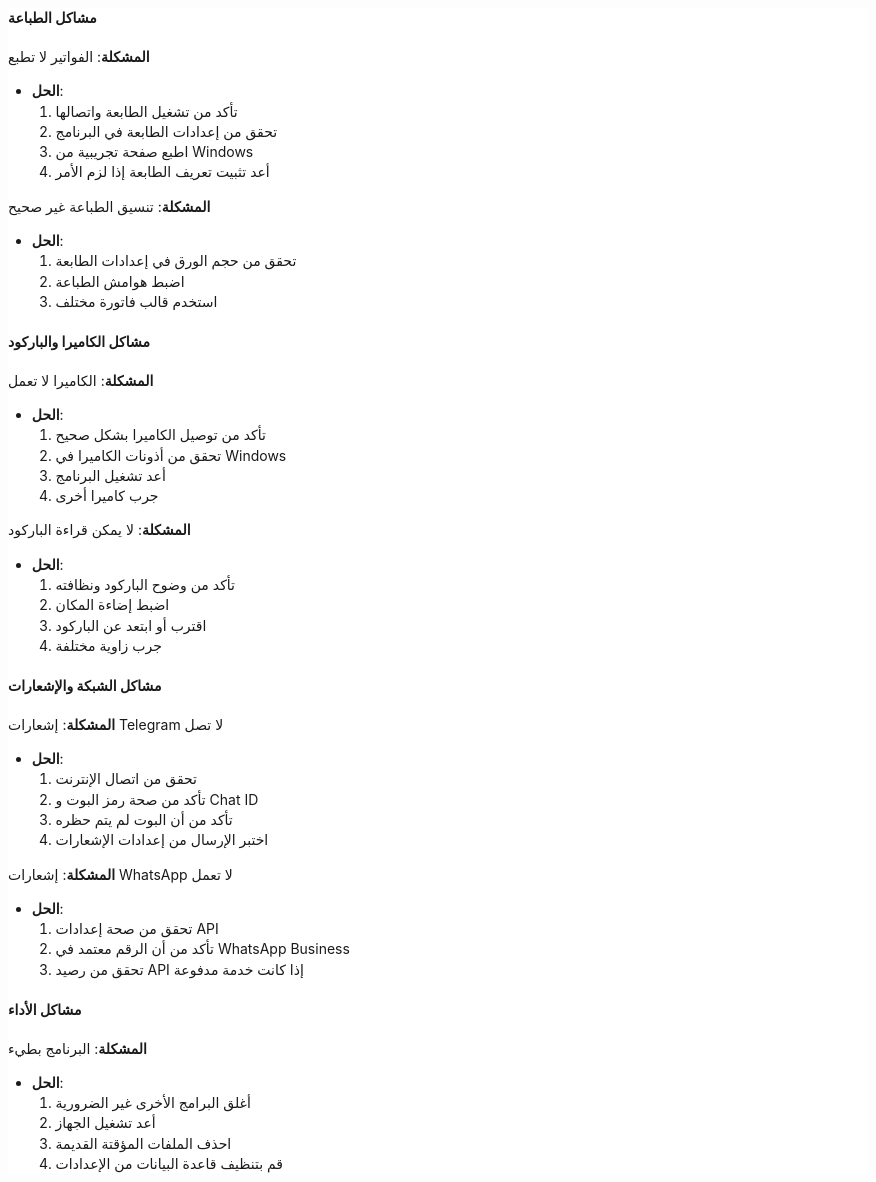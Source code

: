 #### مشاكل الطباعة

**المشكلة**: الفواتير لا تطبع
- **الحل**:
  1. تأكد من تشغيل الطابعة واتصالها
  2. تحقق من إعدادات الطابعة في البرنامج
  3. اطبع صفحة تجريبية من Windows
  4. أعد تثبيت تعريف الطابعة إذا لزم الأمر

**المشكلة**: تنسيق الطباعة غير صحيح
- **الحل**:
  1. تحقق من حجم الورق في إعدادات الطابعة
  2. اضبط هوامش الطباعة
  3. استخدم قالب فاتورة مختلف

#### مشاكل الكاميرا والباركود

**المشكلة**: الكاميرا لا تعمل
- **الحل**:
  1. تأكد من توصيل الكاميرا بشكل صحيح
  2. تحقق من أذونات الكاميرا في Windows
  3. أعد تشغيل البرنامج
  4. جرب كاميرا أخرى

**المشكلة**: لا يمكن قراءة الباركود
- **الحل**:
  1. تأكد من وضوح الباركود ونظافته
  2. اضبط إضاءة المكان
  3. اقترب أو ابتعد عن الباركود
  4. جرب زاوية مختلفة

#### مشاكل الشبكة والإشعارات

**المشكلة**: إشعارات Telegram لا تصل
- **الحل**:
  1. تحقق من اتصال الإنترنت
  2. تأكد من صحة رمز البوت و Chat ID
  3. تأكد من أن البوت لم يتم حظره
  4. اختبر الإرسال من إعدادات الإشعارات

**المشكلة**: إشعارات WhatsApp لا تعمل
- **الحل**:
  1. تحقق من صحة إعدادات API
  2. تأكد من أن الرقم معتمد في WhatsApp Business
  3. تحقق من رصيد API إذا كانت خدمة مدفوعة

#### مشاكل الأداء

**المشكلة**: البرنامج بطيء
- **الحل**:
  1. أغلق البرامج الأخرى غير الضرورية
  2. أعد تشغيل الجهاز
  3. احذف الملفات المؤقتة القديمة
  4. قم بتنظيف قاعدة البيانات من الإعدادات
